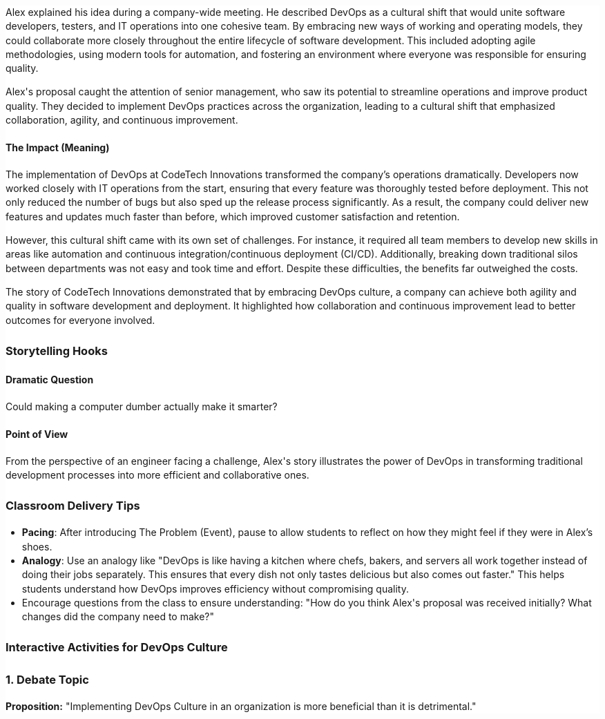 Alex explained his idea during a company-wide meeting. He described DevOps as a cultural shift that would unite software developers, testers, and IT operations into one cohesive team. By embracing new ways of working and operating models, they could collaborate more closely throughout the entire lifecycle of software development. This included adopting agile methodologies, using modern tools for automation, and fostering an environment where everyone was responsible for ensuring quality.

Alex's proposal caught the attention of senior management, who saw its potential to streamline operations and improve product quality. They decided to implement DevOps practices across the organization, leading to a cultural shift that emphasized collaboration, agility, and continuous improvement.

#### The Impact (Meaning)
The implementation of DevOps at CodeTech Innovations transformed the company’s operations dramatically. Developers now worked closely with IT operations from the start, ensuring that every feature was thoroughly tested before deployment. This not only reduced the number of bugs but also sped up the release process significantly. As a result, the company could deliver new features and updates much faster than before, which improved customer satisfaction and retention.

However, this cultural shift came with its own set of challenges. For instance, it required all team members to develop new skills in areas like automation and continuous integration/continuous deployment (CI/CD). Additionally, breaking down traditional silos between departments was not easy and took time and effort. Despite these difficulties, the benefits far outweighed the costs.

The story of CodeTech Innovations demonstrated that by embracing DevOps culture, a company can achieve both agility and quality in software development and deployment. It highlighted how collaboration and continuous improvement lead to better outcomes for everyone involved.

### Storytelling Hooks

#### Dramatic Question
Could making a computer dumber actually make it smarter?

#### Point of View
From the perspective of an engineer facing a challenge, Alex's story illustrates the power of DevOps in transforming traditional development processes into more efficient and collaborative ones.

### Classroom Delivery Tips

- **Pacing**: After introducing The Problem (Event), pause to allow students to reflect on how they might feel if they were in Alex’s shoes.
- **Analogy**: Use an analogy like "DevOps is like having a kitchen where chefs, bakers, and servers all work together instead of doing their jobs separately. This ensures that every dish not only tastes delicious but also comes out faster." This helps students understand how DevOps improves efficiency without compromising quality.
- Encourage questions from the class to ensure understanding: "How do you think Alex's proposal was received initially? What changes did the company need to make?"

### Interactive Activities for DevOps Culture
### 1. Debate Topic

**Proposition:** "Implementing DevOps Culture in an organization is more beneficial than it is detrimental."
